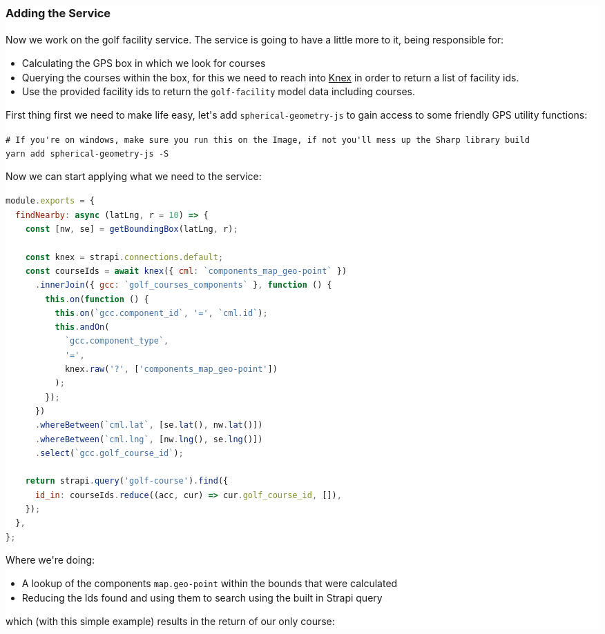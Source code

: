 ### Adding the Service

Now we work on the golf facility service.  The service is going to have a little more to it, being responsible for:

- Calculating the GPS box in which we look for courses
- Querying the courses within the box, for this we need to reach into [Knex]() in order to return a list of facility ids.
- Use the provided facility ids to return the `golf-facility` model data including courses.

First thing first we need to make life easy, let's add `spherical-geometry-js` to gain access to some friendly GPS utility functions:

```shell
# If you're on windows, make sure you run this on the Image, if not you'll mess up the Sharp library build
yarn add spherical-geometry-js -S
```

Now we can start applying what we need to the service:

```js filename=services/golf-courses.js
module.exports = {
  findNearby: async (latLng, r = 10) => {
    const [nw, se] = getBoundingBox(latLng, r);

    const knex = strapi.connections.default;
    const courseIds = await knex({ cml: `components_map_geo-point` })
      .innerJoin({ gcc: `golf_courses_components` }, function () {
        this.on(function () {
          this.on(`gcc.component_id`, '=', `cml.id`);
          this.andOn(
            `gcc.component_type`,
            '=',
            knex.raw('?', ['components_map_geo-point'])
          );
        });
      })
      .whereBetween(`cml.lat`, [se.lat(), nw.lat()])
      .whereBetween(`cml.lng`, [nw.lng(), se.lng()])
      .select(`gcc.golf_course_id`);

    return strapi.query('golf-course').find({
      id_in: courseIds.reduce((acc, cur) => cur.golf_course_id, []),
    });
  },
};
```

Where we're doing:

- A lookup of the components `map.geo-point` within the bounds that were calculated
- Reducing the Ids found and using them to search using the built in Strapi query

which (with this simple example) results in the return of our only course:
